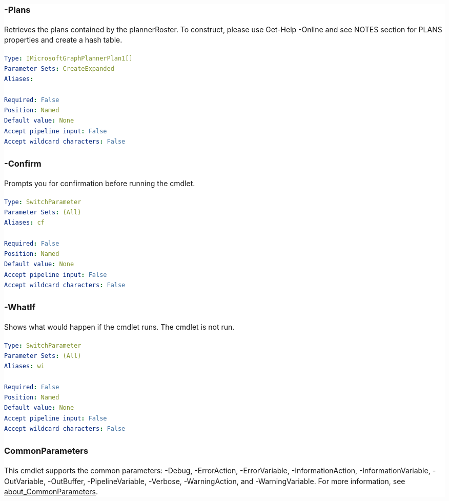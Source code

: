 ### -Plans
Retrieves the plans contained by the plannerRoster.
To construct, please use Get-Help -Online and see NOTES section for PLANS properties and create a hash table.

```yaml
Type: IMicrosoftGraphPlannerPlan1[]
Parameter Sets: CreateExpanded
Aliases:

Required: False
Position: Named
Default value: None
Accept pipeline input: False
Accept wildcard characters: False
```

### -Confirm
Prompts you for confirmation before running the cmdlet.

```yaml
Type: SwitchParameter
Parameter Sets: (All)
Aliases: cf

Required: False
Position: Named
Default value: None
Accept pipeline input: False
Accept wildcard characters: False
```

### -WhatIf
Shows what would happen if the cmdlet runs.
The cmdlet is not run.

```yaml
Type: SwitchParameter
Parameter Sets: (All)
Aliases: wi

Required: False
Position: Named
Default value: None
Accept pipeline input: False
Accept wildcard characters: False
```

### CommonParameters
This cmdlet supports the common parameters: -Debug, -ErrorAction, -ErrorVariable, -InformationAction, -InformationVariable, -OutVariable, -OutBuffer, -PipelineVariable, -Verbose, -WarningAction, and -WarningVariable. For more information, see [about_CommonParameters](http://go.microsoft.com/fwlink/?LinkID=113216).
